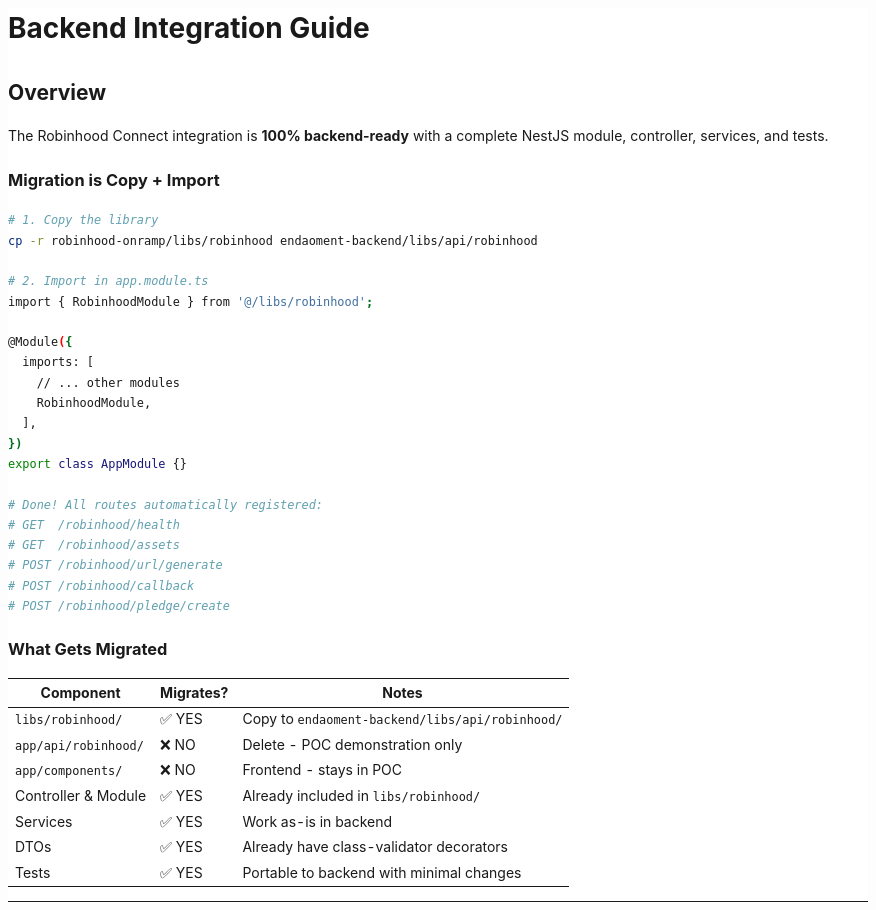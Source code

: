 # Backend Integration Guide

## Overview

The Robinhood Connect integration is **100% backend-ready** with a complete NestJS module, controller, services, and tests.

### Migration is Copy + Import

```bash
# 1. Copy the library
cp -r robinhood-onramp/libs/robinhood endaoment-backend/libs/api/robinhood

# 2. Import in app.module.ts
import { RobinhoodModule } from '@/libs/robinhood';

@Module({
  imports: [
    // ... other modules
    RobinhoodModule,
  ],
})
export class AppModule {}

# Done! All routes automatically registered:
# GET  /robinhood/health
# GET  /robinhood/assets
# POST /robinhood/url/generate
# POST /robinhood/callback
# POST /robinhood/pledge/create
```

### What Gets Migrated

| Component | Migrates? | Notes |
|-----------|-----------|-------|
| `libs/robinhood/` | ✅ YES | Copy to `endaoment-backend/libs/api/robinhood/` |
| `app/api/robinhood/` | ❌ NO | Delete - POC demonstration only |
| `app/components/` | ❌ NO | Frontend - stays in POC |
| Controller & Module | ✅ YES | Already included in `libs/robinhood/` |
| Services | ✅ YES | Work as-is in backend |
| DTOs | ✅ YES | Already have class-validator decorators |
| Tests | ✅ YES | Portable to backend with minimal changes |

---
